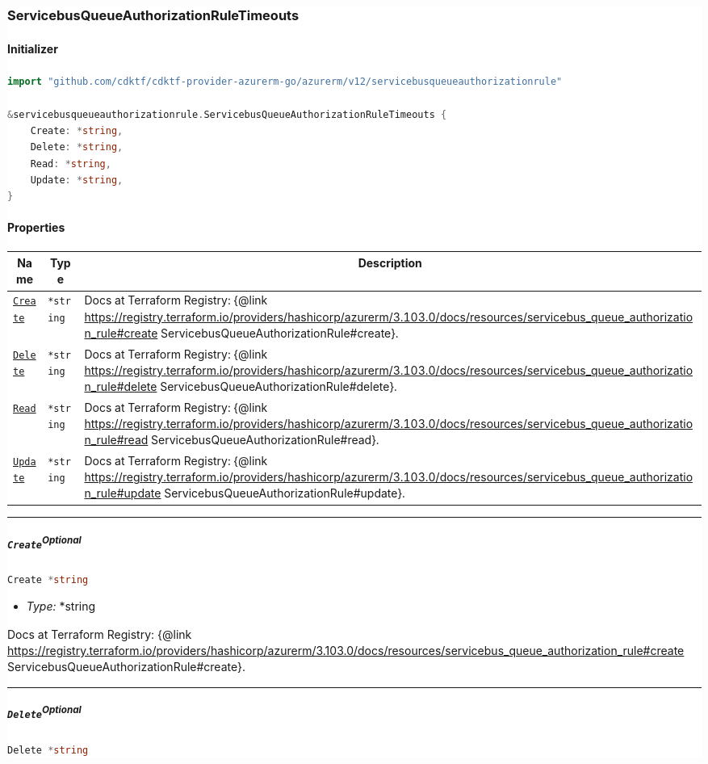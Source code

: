 
### ServicebusQueueAuthorizationRuleTimeouts <a name="ServicebusQueueAuthorizationRuleTimeouts" id="@cdktf/provider-azurerm.servicebusQueueAuthorizationRule.ServicebusQueueAuthorizationRuleTimeouts"></a>

#### Initializer <a name="Initializer" id="@cdktf/provider-azurerm.servicebusQueueAuthorizationRule.ServicebusQueueAuthorizationRuleTimeouts.Initializer"></a>

```go
import "github.com/cdktf/cdktf-provider-azurerm-go/azurerm/v12/servicebusqueueauthorizationrule"

&servicebusqueueauthorizationrule.ServicebusQueueAuthorizationRuleTimeouts {
	Create: *string,
	Delete: *string,
	Read: *string,
	Update: *string,
}
```

#### Properties <a name="Properties" id="Properties"></a>

| **Name** | **Type** | **Description** |
| --- | --- | --- |
| <code><a href="#@cdktf/provider-azurerm.servicebusQueueAuthorizationRule.ServicebusQueueAuthorizationRuleTimeouts.property.create">Create</a></code> | <code>*string</code> | Docs at Terraform Registry: {@link https://registry.terraform.io/providers/hashicorp/azurerm/3.103.0/docs/resources/servicebus_queue_authorization_rule#create ServicebusQueueAuthorizationRule#create}. |
| <code><a href="#@cdktf/provider-azurerm.servicebusQueueAuthorizationRule.ServicebusQueueAuthorizationRuleTimeouts.property.delete">Delete</a></code> | <code>*string</code> | Docs at Terraform Registry: {@link https://registry.terraform.io/providers/hashicorp/azurerm/3.103.0/docs/resources/servicebus_queue_authorization_rule#delete ServicebusQueueAuthorizationRule#delete}. |
| <code><a href="#@cdktf/provider-azurerm.servicebusQueueAuthorizationRule.ServicebusQueueAuthorizationRuleTimeouts.property.read">Read</a></code> | <code>*string</code> | Docs at Terraform Registry: {@link https://registry.terraform.io/providers/hashicorp/azurerm/3.103.0/docs/resources/servicebus_queue_authorization_rule#read ServicebusQueueAuthorizationRule#read}. |
| <code><a href="#@cdktf/provider-azurerm.servicebusQueueAuthorizationRule.ServicebusQueueAuthorizationRuleTimeouts.property.update">Update</a></code> | <code>*string</code> | Docs at Terraform Registry: {@link https://registry.terraform.io/providers/hashicorp/azurerm/3.103.0/docs/resources/servicebus_queue_authorization_rule#update ServicebusQueueAuthorizationRule#update}. |

---

##### `Create`<sup>Optional</sup> <a name="Create" id="@cdktf/provider-azurerm.servicebusQueueAuthorizationRule.ServicebusQueueAuthorizationRuleTimeouts.property.create"></a>

```go
Create *string
```

- *Type:* *string

Docs at Terraform Registry: {@link https://registry.terraform.io/providers/hashicorp/azurerm/3.103.0/docs/resources/servicebus_queue_authorization_rule#create ServicebusQueueAuthorizationRule#create}.

---

##### `Delete`<sup>Optional</sup> <a name="Delete" id="@cdktf/provider-azurerm.servicebusQueueAuthorizationRule.ServicebusQueueAuthorizationRuleTimeouts.property.delete"></a>

```go
Delete *string
```
